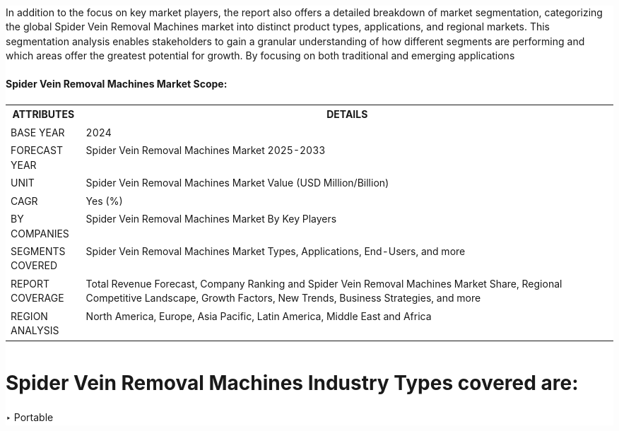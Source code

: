 In addition to the focus on key market players, the report also offers a detailed breakdown of market segmentation, categorizing the global Spider Vein Removal Machines market into distinct product types, applications, and regional markets. This segmentation analysis enables stakeholders to gain a granular understanding of how different segments are performing and which areas offer the greatest potential for growth. By focusing on both traditional and emerging applications

<h4>Spider Vein Removal Machines Market Scope:</h4>
<table>
<tr>
<th>ATTRIBUTES</th>
<th>DETAILS</th>
</tr>
<tr>
<td>BASE YEAR</td>
<td>2024</td>
</tr>
<tr>
<td>FORECAST YEAR</td>
<td>Spider Vein Removal Machines Market 2025-2033</td>
</tr>
<tr>
<td>UNIT</td>
<td>Spider Vein Removal Machines Market Value (USD Million/Billion)</td>
<tr>
<td>CAGR</td>
<td>Yes (%)</td>
</tr>
</tr>
<tr>
<td>BY COMPANIES</td>
<td>Spider Vein Removal Machines Market By Key Players</td>
</tr>
<tr>
<td>SEGMENTS COVERED</td>
<td>Spider Vein Removal Machines Market Types, Applications, End-Users, and more</td>
</tr>
<tr>
<td>REPORT COVERAGE</td>
<td>Total Revenue Forecast, Company Ranking and Spider Vein Removal Machines Market Share, Regional Competitive Landscape, Growth Factors, New Trends, Business Strategies, and more</td>
</tr>
<tr>
<td>REGION ANALYSIS</td>
<td>North America, Europe, Asia Pacific, Latin America, Middle East and Africa</td>
</tr>
</table>

# <strong>Spider Vein Removal Machines Industry Types covered are:</strong>

‣ Portable
